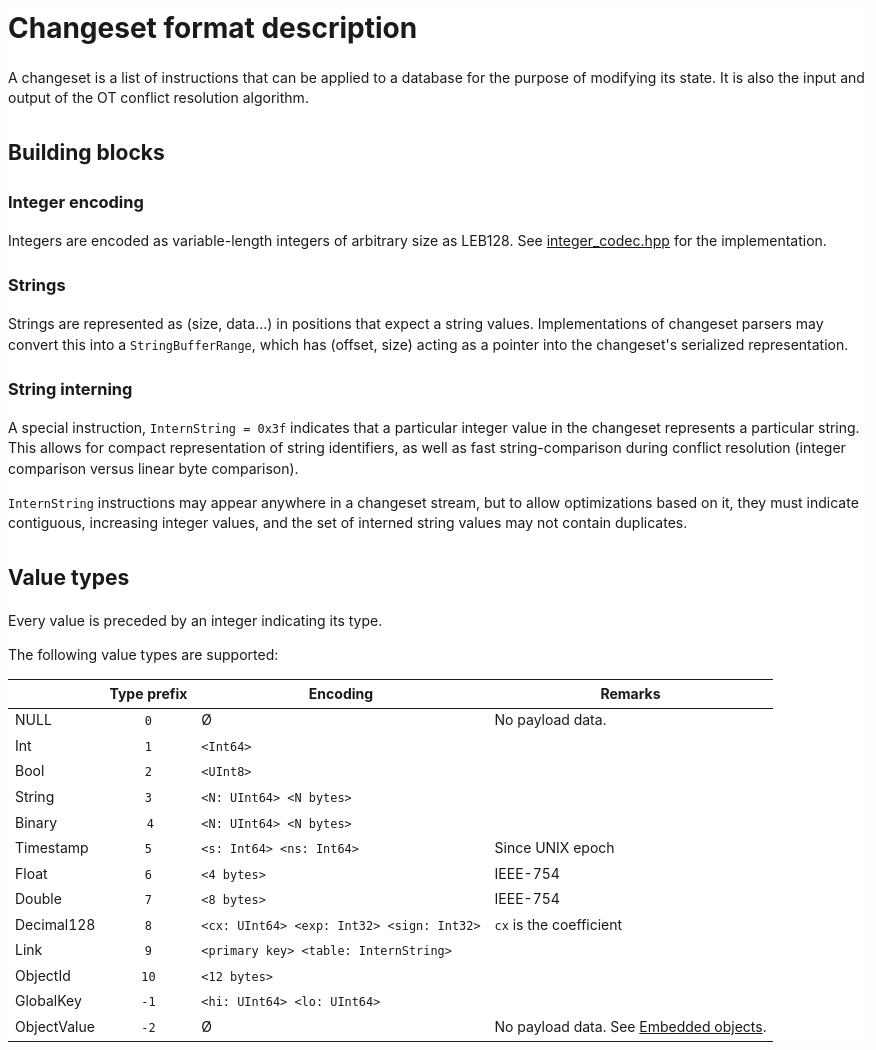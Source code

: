 # Changeset format description

A changeset is a list of instructions that can be applied to a database for the purpose of modifying its state. It is also the input and output of the OT conflict resolution algorithm.

## Building blocks

### Integer encoding

Integers are encoded as variable-length integers of arbitrary size as LEB128. See [integer_codec.hpp](../src/realm/noinst/integer_codec.hpp) for the implementation.

### Strings

Strings are represented as (size, data...) in positions that expect a string values. Implementations of changeset parsers may convert this into a `StringBufferRange`, which has (offset, size) acting as a pointer into the changeset's serialized representation.

### String interning

A special instruction, `InternString = 0x3f` indicates that a particular integer value in the changeset represents a particular string. This allows for compact representation of string identifiers, as well as fast string-comparison during conflict resolution (integer comparison versus linear byte comparison).

`InternString` instructions may appear anywhere in a changeset stream, but to allow optimizations based on it, they must indicate contiguous, increasing integer values, and the set of interned string values may not contain duplicates.

## Value types

Every value is preceded by an integer indicating its type.

The following value types are supported:

|  | Type prefix | Encoding | Remarks |
| - | :----: | -------- | ------- |
| NULL | `0` | Ø | No payload data. |
| Int | `1` | `<Int64>` ||
| Bool | `2` | `<UInt8>` ||
| String | `3` | `<N: UInt64> <N bytes>` |  |
| Binary | `4` | `<N: UInt64> <N bytes>` |  |
| Timestamp | `5` | `<s: Int64> <ns: Int64>` | Since UNIX epoch|
| Float | `6` | `<4 bytes>` | IEEE-754 |
| Double | `7` | `<8 bytes>` | IEEE-754 |
| Decimal128 | `8` | `<cx: UInt64> <exp: Int32> <sign: Int32>` | `cx` is the coefficient |
| Link | `9` | `<primary key> <table: InternString>` ||
| ObjectId | `10` | `<12 bytes>` ||
| GlobalKey | `-1` | `<hi: UInt64> <lo: UInt64>` ||
| ObjectValue | `-2` | Ø | No payload data. See [Embedded objects](#embedded-objects).|
